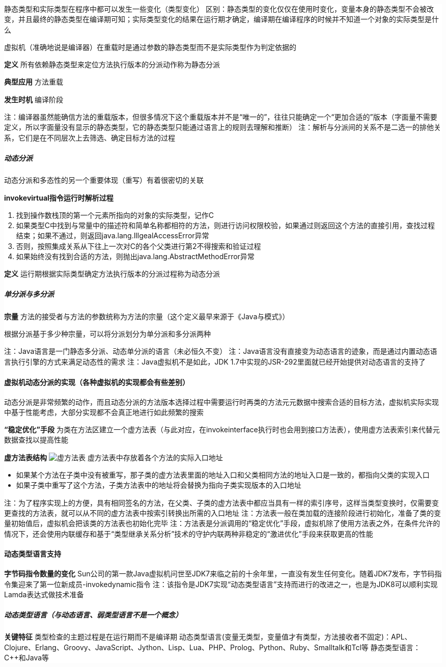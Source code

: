    静态类型和实际类型在程序中都可以发生一些变化（类型变化）
   区别：静态类型的变化仅仅在使用时变化，变量本身的静态类型不会被改变，并且最终的静态类型在编译期可知；实际类型变化的结果在运行期才确定，编译期在编译程序的时候并不知道一个对象的实际类型是什么

   虚拟机（准确地说是编译器）在重载时是通过参数的静态类型而不是实际类型作为判定依据的

   **定义**
   所有依赖静态类型来定位方法执行版本的分派动作称为静态分派

   **典型应用**
   方法重载

   **发生时机**
   编译阶段

   注：编译器虽然能确信方法的重载版本，但很多情况下这个重载版本并不是“唯一的”，往往只能确定一个“更加合适的”版本（字面量不需要定义，所以字面量没有显示的静态类型，它的静态类型只能通过语言上的规则去理解和推断）
   注：解析与分派间的关系不是二选一的排他关系，它们是在不同层次上去筛选、确定目标方法的过程
##### 动态分派
   动态分派和多态性的另一个重要体现（重写）有着很密切的关联

   **invokevirtual指令运行时解析过程**
   1. 找到操作数栈顶的第一个元素所指向的对象的实际类型，记作C
   2. 如果类型C中找到与常量中的描述符和简单名称都相符的方法，则进行访问权限校验，如果通过则返回这个方法的直接引用，查找过程结束；如果不通过，则返回java.lang.IllgealAccessError异常
   3. 否则，按照集成关系从下往上一次对C的各个父类进行第2不得搜索和验证过程
   4. 如果始终没有找到合适的方法，则抛出java.lang.AbstractMethodError异常

   **定义**
   运行期根据实际类型确定方法执行版本的分派过程称为动态分派

##### 单分派与多分派
   **宗量**
   方法的接受者与方法的参数统称为方法的宗量（这个定义最早来源于《Java与模式》）

   根据分派基于多少种宗量，可以将分派划分为单分派和多分派两种

   注：Java语言是一门静态多分派、动态单分派的语言（未必恒久不变）
   注：Java语言没有直接变为动态语言的迹象，而是通过内置动态语言执行引擎的方式来满足动态性的需求
   注：Java虚拟机不是如此，JDK 1.7中实现的JSR-292里面就已经开始提供对动态语言的支持了
#### 虚拟机动态分派的实现（各种虚拟机的实现都会有些差别）
   动态分派是非常频繁的动作，而且动态分派的方法版本选择过程中需要运行时再类的方法元元数据中搜索合适的目标方法，虚拟机实际实现中基于性能考虑，大部分实现都不会真正地进行如此频繁的搜索

   **“稳定优化”手段**
   为类在方法区建立一个虚方法表（与此对应，在invokeinterface执行时也会用到接口方法表），使用虚方法表索引来代替元数据查找以提高性能

   **虚方法表结构**
   ![虚方法表](D:\local\notes\images\vtable.bmp)
   虚方法表中存放着各个方法的实际入口地址
   * 如果某个方法在子类中没有被重写，那子类的虚方法表里面的地址入口和父类相同方法的地址入口是一致的，都指向父类的实现入口
   * 如果子类中重写了这个方法，子类方法表中的地址将会替换为指向子类实现版本的入口地址

   注：为了程序实现上的方便，具有相同签名的方法，在父类、子类的虚方法表中都应当具有一样的索引序号，这样当类型变换时，仅需要变更查找的方法表，就可以从不同的虚方法表中按索引转换出所需的入口地址
   注：方法表一般在类加载的连接阶段进行初始化，准备了类的变量初始值后，虚拟机会把该类的方法表也初始化完毕
   注：方法表是分派调用的“稳定优化”手段，虚拟机除了使用方法表之外，在条件允许的情况下，还会使用内联缓存和基于“类型继承关系分析”技术的守护内联两种非稳定的“激进优化”手段来获取更高的性能

#### 动态类型语言支持
  **字节码指令数量的变化**
  Sun公司的第一款Java虚拟机问世至JDK7来临之前的十余年里，一直没有发生任何变化。随着JDK7发布，字节码指令集迎来了第一位新成员-invokedynamic指令
  注：该指令是JDK7实现“动态类型语言”支持而进行的改进之一，也是为JDK8可以顺利实现Lamda表达式做技术准备
##### 动态类型语言（与动态语言、弱类型语言不是一个概念）
  **关键特征**
  类型检查的主题过程是在运行期而不是编译期
  动态类型语言(变量无类型，变量值才有类型，方法接收者不固定)：APL、Clojure、Erlang、Groovy、JavaScript、Jython、Lisp、Lua、PHP、Prolog、Python、Ruby、Smalltalk和Tcl等
  静态类型语言：C++和Java等
